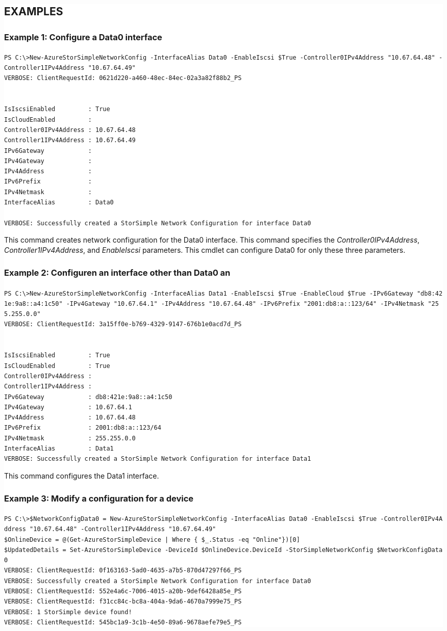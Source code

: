 ## EXAMPLES

### Example 1: Configure a Data0 interface
```
PS C:\>New-AzureStorSimpleNetworkConfig -InterfaceAlias Data0 -EnableIscsi $True -Controller0IPv4Address "10.67.64.48" -Controller1IPv4Address "10.67.64.49"
VERBOSE: ClientRequestId: 0621d220-a460-48ec-84ec-02a3a82f88b2_PS


IsIscsiEnabled         : True
IsCloudEnabled         : 
Controller0IPv4Address : 10.67.64.48
Controller1IPv4Address : 10.67.64.49
IPv6Gateway            : 
IPv4Gateway            : 
IPv4Address            : 
IPv6Prefix             : 
IPv4Netmask            : 
InterfaceAlias         : Data0

VERBOSE: Successfully created a StorSimple Network Configuration for interface Data0
```

This command creates network configuration for the Data0 interface.
This command specifies the *Controller0IPv4Address*, *Controller1IPv4Address*, and *EnableIscsi* parameters.
This cmdlet can configure Data0 for only these three parameters.

### Example 2: Configuren an interface other than Data0 an
```
PS C:\>New-AzureStorSimpleNetworkConfig -InterfaceAlias Data1 -EnableIscsi $True -EnableCloud $True -IPv6Gateway "db8:421e:9a8::a4:1c50" -IPv4Gateway "10.67.64.1" -IPv4Address "10.67.64.48" -IPv6Prefix "2001:db8:a::123/64" -IPv4Netmask "255.255.0.0"
VERBOSE: ClientRequestId: 3a15ff0e-b769-4329-9147-676b1e0acd7d_PS


IsIscsiEnabled         : True
IsCloudEnabled         : True
Controller0IPv4Address : 
Controller1IPv4Address : 
IPv6Gateway            : db8:421e:9a8::a4:1c50
IPv4Gateway            : 10.67.64.1
IPv4Address            : 10.67.64.48
IPv6Prefix             : 2001:db8:a::123/64
IPv4Netmask            : 255.255.0.0
InterfaceAlias         : Data1
VERBOSE: Successfully created a StorSimple Network Configuration for interface Data1
```

This command configures the Data1 interface.

### Example 3: Modify a configuration for a device
```
PS C:\>$NetworkConfigData0 = New-AzureStorSimpleNetworkConfig -InterfaceAlias Data0 -EnableIscsi $True -Controller0IPv4Address "10.67.64.48" -Controller1IPv4Address "10.67.64.49"
$OnlineDevice = @(Get-AzureStorSimpleDevice | Where { $_.Status -eq "Online"})[0]
$UpdatedDetails = Set-AzureStorSimpleDevice -DeviceId $OnlineDevice.DeviceId -StorSimpleNetworkConfig $NetworkConfigData0
VERBOSE: ClientRequestId: 0f163163-5ad0-4635-a7b5-870d47297f66_PS
VERBOSE: Successfully created a StorSimple Network Configuration for interface Data0
VERBOSE: ClientRequestId: 552e4a6c-7006-4015-a20b-9def6428a85e_PS
VERBOSE: ClientRequestId: f31cc84c-bc8a-404a-9da6-4670a7999e75_PS
VERBOSE: 1 StorSimple device found! 
VERBOSE: ClientRequestId: 545bc1a9-3c1b-4e50-89a6-9678aefe79e5_PS
```